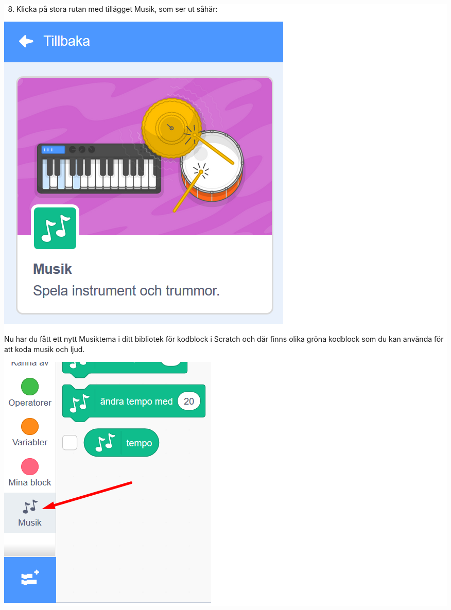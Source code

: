 8. Klicka på stora rutan med tillägget Musik, som ser ut såhär:

  ![Scratch - välj tillägget Musik](image_tillagg_musik.png)
  
Nu har du fått ett nytt Musiktema i ditt bibliotek för kodblock i Scratch och där finns olika gröna kodblock som du kan använda för att koda musik och ljud.

  ![Scratch - tillägget Musik med kodblock](image_tillagg_musik_block.png)
